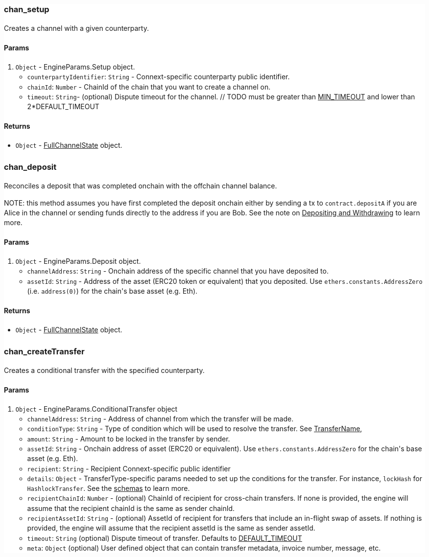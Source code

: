 ### chan_setup

Creates a channel with a given counterparty.

#### Params

1. `Object` - EngineParams.Setup object.
   - `counterpartyIdentifier`: `String` - Connext-specific counterparty public identifier.
   - `chainId`: `Number` - ChainId of the chain that you want to create a channel on.
   - `timeout`: `String`- (optional) Dispute timeout for the channel. // TODO must be greater than [MIN_TIMEOUT](https://github.com/connext/vector/blob/master/modules/types/src/constants.ts#L2) and lower than 2\*DEFAULT_TIMEOUT

#### Returns

- `Object` - [FullChannelState](https://github.com/connext/vector/blob/master/modules/types/src/channel.ts#L102) object.

### chan_deposit

Reconciles a deposit that was completed onchain with the offchain channel balance.

NOTE: this method assumes you have first completed the deposit onchain either by sending a tx to `contract.depositA` if you are Alice in the channel or sending funds directly to the address if you are Bob. See the note on [Depositing and Withdrawing](https://github.com/connext/vector/tree/master/modules/contracts#depositing-and-withdrawing) to learn more.

#### Params

1. `Object` - EngineParams.Deposit object.
   - `channelAddress`: `String` - Onchain address of the specific channel that you have deposited to.
   - `assetId`: `String` - Address of the asset (ERC20 token or equivalent) that you deposited. Use `ethers.constants.AddressZero` (i.e. `address(0)`) for the chain's base asset (e.g. Eth).

#### Returns

- `Object` - [FullChannelState](https://github.com/connext/vector/blob/master/modules/types/src/channel.ts#L102) object.

### chan_createTransfer

Creates a conditional transfer with the specified counterparty.

#### Params

1. `Object` - EngineParams.ConditionalTransfer object
   - `channelAddress`: `String` - Address of channel from which the transfer will be made.
   - `conditionType`: `String` - Type of condition which will be used to resolve the transfer. See [TransferName](https://github.com/connext/vector/blob/master/modules/types/src/transferDefinitions/shared.ts#L16),
   - `amount`: `String` - Amount to be locked in the transfer by sender.
   - `assetId`: `String` - Onchain address of asset (ERC20 or equivalent). Use `ethers.constants.AddressZero` for the chain's base asset (e.g. Eth).
   - `recipient`: `String` - Recipient Connext-specific public identifier
   - `details`: `Object` - TransferType-specific params needed to set up the conditions for the transfer. For instance, `lockHash` for `HashlockTransfer`. See the [schemas](https://github.com/connext/vector/blob/master/modules/types/src/schemas/engine.ts#L75) to learn more.
   - `recipientChainId`: `Number` - (optional) ChainId of recipient for cross-chain transfers. If none is provided, the engine will assume that the recipient chainId is the same as sender chainId.
   - `recipientAssetId`: `String` - (optional) AssetId of recipient for transfers that include an in-flight swap of assets. If nothing is provided, the engine will assume that the recipient assetId is the same as sender assetId.
   - `timeout`: `String` (optional) Dispute timeout of transfer. Defaults to [DEFAULT_TIMEOUT](https://github.com/connext/vector/blob/master/modules/types/src/constants.ts#L1)
   - `meta`: `Object` (optional) User defined object that can contain transfer metadata, invoice number, message, etc.
